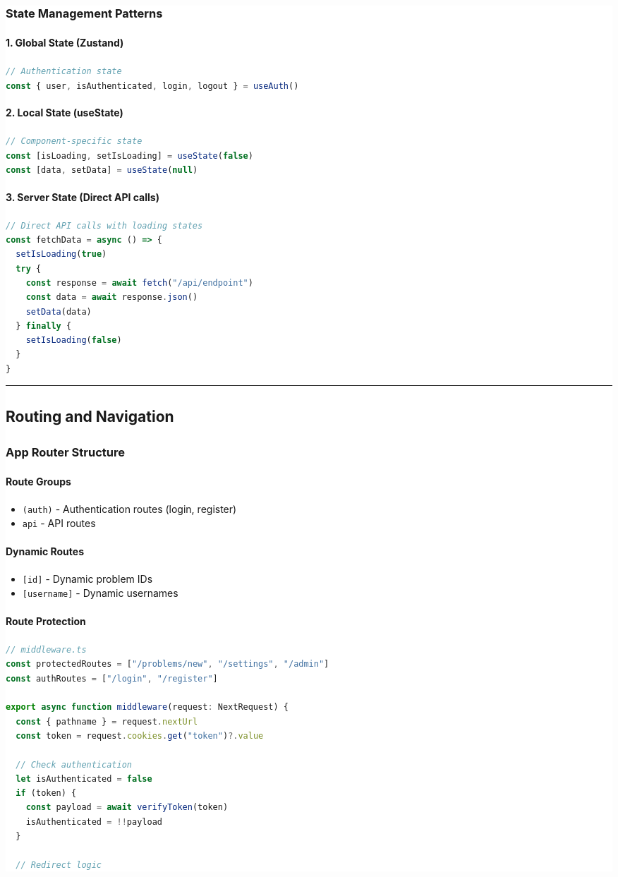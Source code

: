 ```typescript
```

### State Management Patterns

#### 1. Global State (Zustand)
```typescript
// Authentication state
const { user, isAuthenticated, login, logout } = useAuth()
```

#### 2. Local State (useState)
```typescript
// Component-specific state
const [isLoading, setIsLoading] = useState(false)
const [data, setData] = useState(null)
```

#### 3. Server State (Direct API calls)
```typescript
// Direct API calls with loading states
const fetchData = async () => {
  setIsLoading(true)
  try {
    const response = await fetch("/api/endpoint")
    const data = await response.json()
    setData(data)
  } finally {
    setIsLoading(false)
  }
}
```

---

## Routing and Navigation

### App Router Structure

#### Route Groups
- `(auth)` - Authentication routes (login, register)
- `api` - API routes

#### Dynamic Routes
- `[id]` - Dynamic problem IDs
- `[username]` - Dynamic usernames

#### Route Protection
```typescript
// middleware.ts
const protectedRoutes = ["/problems/new", "/settings", "/admin"]
const authRoutes = ["/login", "/register"]

export async function middleware(request: NextRequest) {
  const { pathname } = request.nextUrl
  const token = request.cookies.get("token")?.value
  
  // Check authentication
  let isAuthenticated = false
  if (token) {
    const payload = await verifyToken(token)
    isAuthenticated = !!payload
  }
  
  // Redirect logic
```